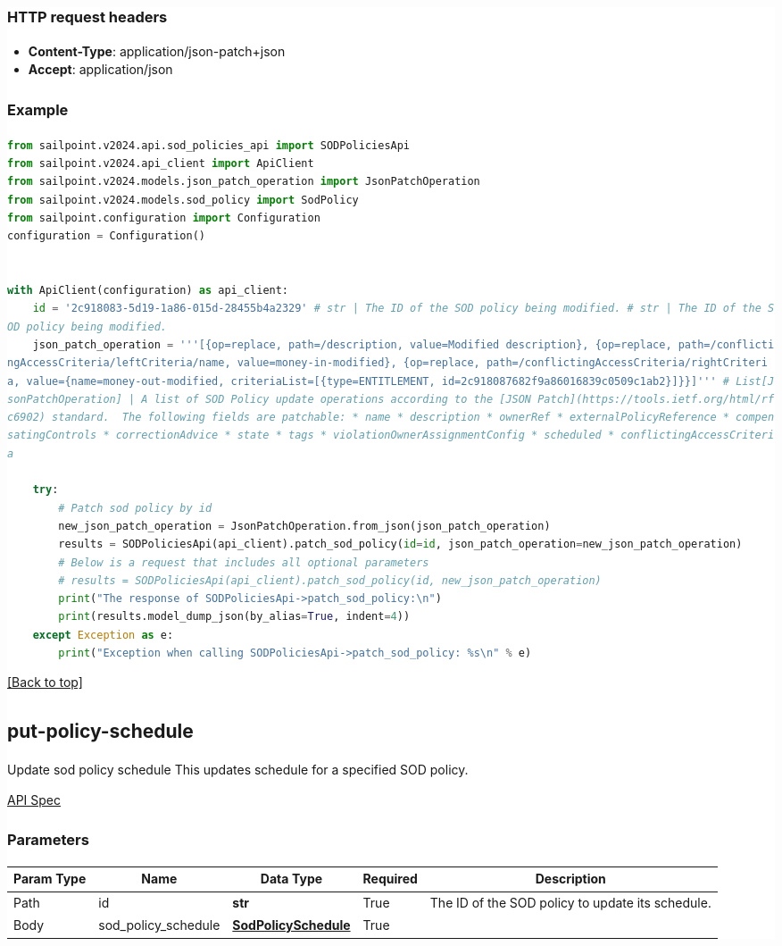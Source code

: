 ### HTTP request headers

- **Content-Type**: application/json-patch+json
- **Accept**: application/json

### Example

```python
from sailpoint.v2024.api.sod_policies_api import SODPoliciesApi
from sailpoint.v2024.api_client import ApiClient
from sailpoint.v2024.models.json_patch_operation import JsonPatchOperation
from sailpoint.v2024.models.sod_policy import SodPolicy
from sailpoint.configuration import Configuration
configuration = Configuration()


with ApiClient(configuration) as api_client:
    id = '2c918083-5d19-1a86-015d-28455b4a2329' # str | The ID of the SOD policy being modified. # str | The ID of the SOD policy being modified.
    json_patch_operation = '''[{op=replace, path=/description, value=Modified description}, {op=replace, path=/conflictingAccessCriteria/leftCriteria/name, value=money-in-modified}, {op=replace, path=/conflictingAccessCriteria/rightCriteria, value={name=money-out-modified, criteriaList=[{type=ENTITLEMENT, id=2c918087682f9a86016839c0509c1ab2}]}}]''' # List[JsonPatchOperation] | A list of SOD Policy update operations according to the [JSON Patch](https://tools.ietf.org/html/rfc6902) standard.  The following fields are patchable: * name * description * ownerRef * externalPolicyReference * compensatingControls * correctionAdvice * state * tags * violationOwnerAssignmentConfig * scheduled * conflictingAccessCriteria

    try:
        # Patch sod policy by id
        new_json_patch_operation = JsonPatchOperation.from_json(json_patch_operation)
        results = SODPoliciesApi(api_client).patch_sod_policy(id=id, json_patch_operation=new_json_patch_operation)
        # Below is a request that includes all optional parameters
        # results = SODPoliciesApi(api_client).patch_sod_policy(id, new_json_patch_operation)
        print("The response of SODPoliciesApi->patch_sod_policy:\n")
        print(results.model_dump_json(by_alias=True, indent=4))
    except Exception as e:
        print("Exception when calling SODPoliciesApi->patch_sod_policy: %s\n" % e)
```

[[Back to top]](#)

## put-policy-schedule

Update sod policy schedule This updates schedule for a specified SOD policy.

[API Spec](https://developer.sailpoint.com/docs/api/v2024/put-policy-schedule)

### Parameters

| Param Type | Name | Data Type | Required | Description |
| --- | --- | --- | --- | --- |
| Path | id | **str** | True | The ID of the SOD policy to update its schedule. |
| Body | sod_policy_schedule | [**SodPolicySchedule**](../models/sod-policy-schedule) | True |
